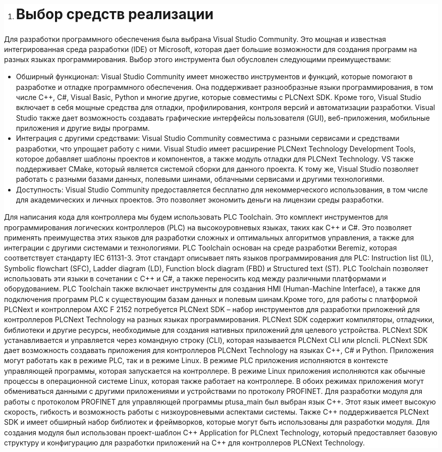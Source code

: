 1. # <a name="_toc137173784"></a>**Выбор средств реализации**
Для разработки программного обеспечения была выбрана Visual Studio Community. Это мощная и известная интегрированная среда разработки (IDE) от Microsoft, которая дает большие возможности для создания программ на разных языках программирования. Выбор этого инструмента был обусловлен следующими преимуществами:

- Обширный функционал: Visual Studio Community имеет множество инструментов и функций, которые помогают в разработке и отладке программного обеспечения. Она поддерживает разнообразные языки программирования, в том числе C++, C#, Visual Basic, Python и многие другие, которые совместимы с PLCNext SDK. Кроме того, Visual Studio включает в себя мощные средства для отладки, профилирования, контроля версий и автоматизации разработки. Visual Studio также дает возможность создавать графические интерфейсы пользователя (GUI), веб-приложения, мобильные приложения и другие виды программ.
- Интеграция с другими средствами: Visual Studio Community совместима с разными сервисами и средствами разработки, что упрощает работу с ними. Visual Studio имеет расширение PLCNext Technology Development Tools, которое добавляет шаблоны проектов и компонентов, а также модуль отладки для PLCNext Technology. VS также поддерживает CMake, который является системой сборки для данного проекта. К тому же, Visual Studio позволяет работать с разными базами данных, полевыми шинами, облачными сервисами и другими технологиями.
- Доступность: Visual Studio Community предоставляется бесплатно для некоммерческого использования, в том числе для академических и личных проектов. Это позволяет экономить деньги на лицензии среды разработки.

Для написания кода для контроллера мы будем использовать PLC Toolchain. Это комплект инструментов для программирования логических контроллеров (PLC) на высокоуровневых языках, таких как C++ и C#. Это позволяет применять преимущества этих языков для разработки сложных и оптимальных алгоритмов управления, а также для интеграции с другими системами и технологиями. PLC Toolchain основан на среде разработки Beremiz, которая соответствует стандарту IEC 61131-3. Этот стандарт описывает пять языков программирования для PLC: Instruction list (IL), Symbolic flowchart (SFC), Ladder diagram (LD), Function block diagram (FBD) и Structured text (ST). PLC Toolchain позволяет использовать эти языки в сочетании с C++ и C#, а также переносить код между различными платформами и оборудованием. PLC Toolchain также включает инструменты для создания HMI (Human-Machine Interface), а также для подключения программ PLC к существующим базам данных и полевым шинам.Кроме того, для работы с платформой PLCNext и контроллером AXC F 2152 потребуется PLCNext SDK – набор инструментов для разработки приложений для контроллеров PLCNext Technology на разных языках программирования. PLCNext SDK содержит компиляторы, отладчики, библиотеки и другие ресурсы, необходимые для создания нативных приложений для целевого устройства. PLCNext SDK устанавливается и управляется через командную строку (CLI), которая называется PLCNext CLI или plcncli. PLCNext SDK дает возможность создавать приложения для контроллеров PLCNext Technology на языках C++, C# и Python. Приложения могут работать как в режиме PLC, так и в режиме Linux. В режиме PLC приложения исполняются в контексте управляющей программы, которая запускается на контроллере. В режиме Linux приложения исполняются как обычные процессы в операционной системе Linux, которая также работает на контроллере. В обоих режимах приложения могут обмениваться данными с другими приложениями и устройствами по протоколу PROFINET. Для разработки модуля для работы с протоколом PROFINET для управляющей программы ptusa\_main был выбран язык C++. Этот язык имеет высокую скорость, гибкость и возможность работы с низкоуровневыми аспектами системы. Также C++ поддерживается PLCNext SDK и имеет обширный набор библиотек и фреймворков, которые могут быть использованы для разработки модуля. Для создания модуля был использован проект-шаблон C++ Application for PLCnext Technology, который предоставляет базовую структуру и конфигурацию для разработки приложений на C++ для контроллеров PLCNext Technology.






